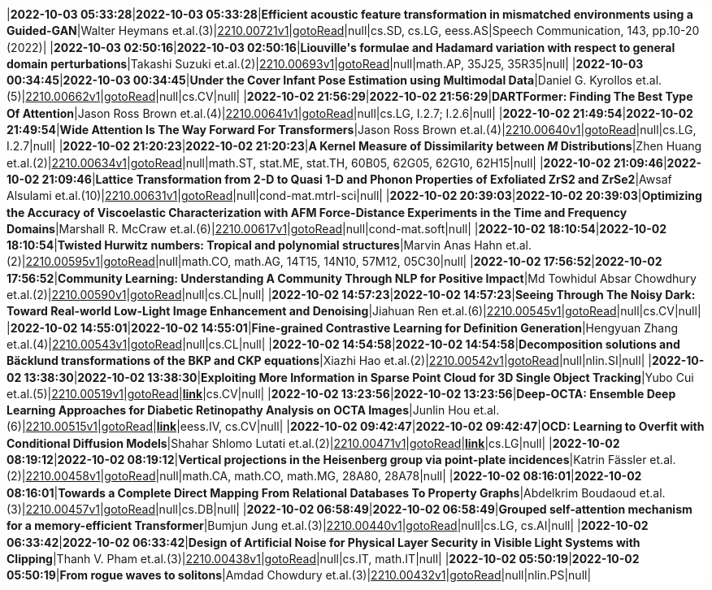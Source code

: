 |**2022-10-03 05:33:28**|**2022-10-03 05:33:28**|**Efficient acoustic feature transformation in mismatched environments   using a Guided-GAN**|Walter Heymans et.al.(3)|[2210.00721v1](http://arxiv.org/abs/2210.00721v1)|[gotoRead](http://arxiv.org/pdf/2210.00721v1)|null|cs.SD, cs.LG, eess.AS|Speech Communication, 143, pp.10-20 (2022)|
|**2022-10-03 02:50:16**|**2022-10-03 02:50:16**|**Liouville's formulae and Hadamard variation with respect to general   domain perturbations**|Takashi Suzuki et.al.(2)|[2210.00693v1](http://arxiv.org/abs/2210.00693v1)|[gotoRead](http://arxiv.org/pdf/2210.00693v1)|null|math.AP, 35J25, 35R35|null|
|**2022-10-03 00:34:45**|**2022-10-03 00:34:45**|**Under the Cover Infant Pose Estimation using Multimodal Data**|Daniel G. Kyrollos et.al.(5)|[2210.00662v1](http://arxiv.org/abs/2210.00662v1)|[gotoRead](http://arxiv.org/pdf/2210.00662v1)|null|cs.CV|null|
|**2022-10-02 21:56:29**|**2022-10-02 21:56:29**|**DARTFormer: Finding The Best Type Of Attention**|Jason Ross Brown et.al.(4)|[2210.00641v1](http://arxiv.org/abs/2210.00641v1)|[gotoRead](http://arxiv.org/pdf/2210.00641v1)|null|cs.LG, I.2.7; I.2.6|null|
|**2022-10-02 21:49:54**|**2022-10-02 21:49:54**|**Wide Attention Is The Way Forward For Transformers**|Jason Ross Brown et.al.(4)|[2210.00640v1](http://arxiv.org/abs/2210.00640v1)|[gotoRead](http://arxiv.org/pdf/2210.00640v1)|null|cs.LG, I.2.7|null|
|**2022-10-02 21:20:23**|**2022-10-02 21:20:23**|**A Kernel Measure of Dissimilarity between $M$ Distributions**|Zhen Huang et.al.(2)|[2210.00634v1](http://arxiv.org/abs/2210.00634v1)|[gotoRead](http://arxiv.org/pdf/2210.00634v1)|null|math.ST, stat.ME, stat.TH, 60B05, 62G05, 62G10, 62H15|null|
|**2022-10-02 21:09:46**|**2022-10-02 21:09:46**|**Lattice Transformation from 2-D to Quasi 1-D and Phonon Properties of   Exfoliated ZrS2 and ZrSe2**|Awsaf Alsulami et.al.(10)|[2210.00631v1](http://arxiv.org/abs/2210.00631v1)|[gotoRead](http://arxiv.org/pdf/2210.00631v1)|null|cond-mat.mtrl-sci|null|
|**2022-10-02 20:39:03**|**2022-10-02 20:39:03**|**Optimizing the Accuracy of Viscoelastic Characterization with AFM   Force-Distance Experiments in the Time and Frequency Domains**|Marshall R. McCraw et.al.(6)|[2210.00617v1](http://arxiv.org/abs/2210.00617v1)|[gotoRead](http://arxiv.org/pdf/2210.00617v1)|null|cond-mat.soft|null|
|**2022-10-02 18:10:54**|**2022-10-02 18:10:54**|**Twisted Hurwitz numbers: Tropical and polynomial structures**|Marvin Anas Hahn et.al.(2)|[2210.00595v1](http://arxiv.org/abs/2210.00595v1)|[gotoRead](http://arxiv.org/pdf/2210.00595v1)|null|math.CO, math.AG, 14T15, 14N10, 57M12, 05C30|null|
|**2022-10-02 17:56:52**|**2022-10-02 17:56:52**|**Community Learning: Understanding A Community Through NLP for Positive   Impact**|Md Towhidul Absar Chowdhury et.al.(2)|[2210.00590v1](http://arxiv.org/abs/2210.00590v1)|[gotoRead](http://arxiv.org/pdf/2210.00590v1)|null|cs.CL|null|
|**2022-10-02 14:57:23**|**2022-10-02 14:57:23**|**Seeing Through The Noisy Dark: Toward Real-world Low-Light Image   Enhancement and Denoising**|Jiahuan Ren et.al.(6)|[2210.00545v1](http://arxiv.org/abs/2210.00545v1)|[gotoRead](http://arxiv.org/pdf/2210.00545v1)|null|cs.CV|null|
|**2022-10-02 14:55:01**|**2022-10-02 14:55:01**|**Fine-grained Contrastive Learning for Definition Generation**|Hengyuan Zhang et.al.(4)|[2210.00543v1](http://arxiv.org/abs/2210.00543v1)|[gotoRead](http://arxiv.org/pdf/2210.00543v1)|null|cs.CL|null|
|**2022-10-02 14:54:58**|**2022-10-02 14:54:58**|**Decomposition solutions and Bäcklund transformations of the BKP and   CKP equations**|Xiazhi Hao et.al.(2)|[2210.00542v1](http://arxiv.org/abs/2210.00542v1)|[gotoRead](http://arxiv.org/pdf/2210.00542v1)|null|nlin.SI|null|
|**2022-10-02 13:38:30**|**2022-10-02 13:38:30**|**Exploiting More Information in Sparse Point Cloud for 3D Single Object   Tracking**|Yubo Cui et.al.(5)|[2210.00519v1](http://arxiv.org/abs/2210.00519v1)|[gotoRead](http://arxiv.org/pdf/2210.00519v1)|**[link](https://github.com/3bobo/smat)**|cs.CV|null|
|**2022-10-02 13:23:56**|**2022-10-02 13:23:56**|**Deep-OCTA: Ensemble Deep Learning Approaches for Diabetic Retinopathy   Analysis on OCTA Images**|Junlin Hou et.al.(6)|[2210.00515v1](http://arxiv.org/abs/2210.00515v1)|[gotoRead](http://arxiv.org/pdf/2210.00515v1)|**[link](https://github.com/fdu-vts/drac)**|eess.IV, cs.CV|null|
|**2022-10-02 09:42:47**|**2022-10-02 09:42:47**|**OCD: Learning to Overfit with Conditional Diffusion Models**|Shahar Shlomo Lutati et.al.(2)|[2210.00471v1](http://arxiv.org/abs/2210.00471v1)|[gotoRead](http://arxiv.org/pdf/2210.00471v1)|**[link](https://github.com/ShaharLutatiPersonal/OC)**|cs.LG|null|
|**2022-10-02 08:19:12**|**2022-10-02 08:19:12**|**Vertical projections in the Heisenberg group via point-plate incidences**|Katrin Fässler et.al.(2)|[2210.00458v1](http://arxiv.org/abs/2210.00458v1)|[gotoRead](http://arxiv.org/pdf/2210.00458v1)|null|math.CA, math.CO, math.MG, 28A80, 28A78|null|
|**2022-10-02 08:16:01**|**2022-10-02 08:16:01**|**Towards a Complete Direct Mapping From Relational Databases To Property   Graphs**|Abdelkrim Boudaoud et.al.(3)|[2210.00457v1](http://arxiv.org/abs/2210.00457v1)|[gotoRead](http://arxiv.org/pdf/2210.00457v1)|null|cs.DB|null|
|**2022-10-02 06:58:49**|**2022-10-02 06:58:49**|**Grouped self-attention mechanism for a memory-efficient Transformer**|Bumjun Jung et.al.(3)|[2210.00440v1](http://arxiv.org/abs/2210.00440v1)|[gotoRead](http://arxiv.org/pdf/2210.00440v1)|null|cs.LG, cs.AI|null|
|**2022-10-02 06:33:42**|**2022-10-02 06:33:42**|**Design of Artificial Noise for Physical Layer Security in Visible Light   Systems with Clipping**|Thanh V. Pham et.al.(3)|[2210.00438v1](http://arxiv.org/abs/2210.00438v1)|[gotoRead](http://arxiv.org/pdf/2210.00438v1)|null|cs.IT, math.IT|null|
|**2022-10-02 05:50:19**|**2022-10-02 05:50:19**|**From rogue waves to solitons**|Amdad Chowdury et.al.(3)|[2210.00432v1](http://arxiv.org/abs/2210.00432v1)|[gotoRead](http://arxiv.org/pdf/2210.00432v1)|null|nlin.PS|null|